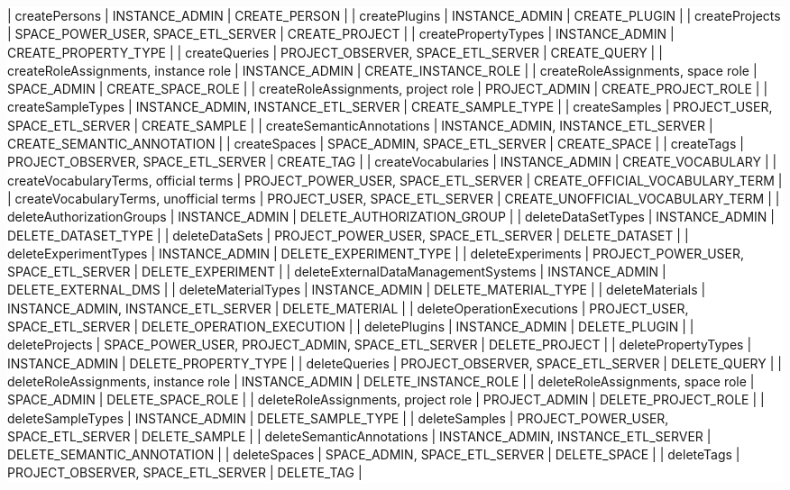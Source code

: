 | createPersons                            | INSTANCE_ADMIN                                    | CREATE_PERSON                     |
| createPlugins                            | INSTANCE_ADMIN                                    | CREATE_PLUGIN                     |
| createProjects                           | SPACE_POWER_USER, SPACE_ETL_SERVER                | CREATE_PROJECT                    |
| createPropertyTypes                      | INSTANCE_ADMIN                                    | CREATE_PROPERTY_TYPE              |
| createQueries                            | PROJECT_OBSERVER, SPACE_ETL_SERVER                | CREATE_QUERY                      |
| createRoleAssignments, instance role     | INSTANCE_ADMIN                                    | CREATE_INSTANCE_ROLE              |
| createRoleAssignments, space role        | SPACE_ADMIN                                       | CREATE_SPACE_ROLE                 |
| createRoleAssignments, project role      | PROJECT_ADMIN                                     | CREATE_PROJECT_ROLE               |
| createSampleTypes                        | INSTANCE_ADMIN, INSTANCE_ETL_SERVER               | CREATE_SAMPLE_TYPE                |
| createSamples                            | PROJECT_USER, SPACE_ETL_SERVER                    | CREATE_SAMPLE                     |
| createSemanticAnnotations                | INSTANCE_ADMIN, INSTANCE_ETL_SERVER               | CREATE_SEMANTIC_ANNOTATION        |
| createSpaces                             | SPACE_ADMIN, SPACE_ETL_SERVER                     | CREATE_SPACE                      |
| createTags                               | PROJECT_OBSERVER, SPACE_ETL_SERVER                | CREATE_TAG                        |
| createVocabularies                       | INSTANCE_ADMIN                                    | CREATE_VOCABULARY                 |
| createVocabularyTerms, official terms    | PROJECT_POWER_USER, SPACE_ETL_SERVER              | CREATE_OFFICIAL_VOCABULARY_TERM   |
| createVocabularyTerms, unofficial terms  | PROJECT_USER, SPACE_ETL_SERVER                    | CREATE_UNOFFICIAL_VOCABULARY_TERM |
| deleteAuthorizationGroups                | INSTANCE_ADMIN                                    | DELETE_AUTHORIZATION_GROUP        |
| deleteDataSetTypes                       | INSTANCE_ADMIN                                    | DELETE_DATASET_TYPE               |
| deleteDataSets                           | PROJECT_POWER_USER, SPACE_ETL_SERVER              | DELETE_DATASET                    |
| deleteExperimentTypes                    | INSTANCE_ADMIN                                    | DELETE_EXPERIMENT_TYPE            |
| deleteExperiments                        | PROJECT_POWER_USER, SPACE_ETL_SERVER              | DELETE_EXPERIMENT                 |
| deleteExternalDataManagementSystems      | INSTANCE_ADMIN                                    | DELETE_EXTERNAL_DMS               |
| deleteMaterialTypes                      | INSTANCE_ADMIN                                    | DELETE_MATERIAL_TYPE              |
| deleteMaterials                          | INSTANCE_ADMIN, INSTANCE_ETL_SERVER               | DELETE_MATERIAL                   |
| deleteOperationExecutions                | PROJECT_USER, SPACE_ETL_SERVER                    | DELETE_OPERATION_EXECUTION        |
| deletePlugins                            | INSTANCE_ADMIN                                    | DELETE_PLUGIN                     |
| deleteProjects                           | SPACE_POWER_USER, PROJECT_ADMIN, SPACE_ETL_SERVER | DELETE_PROJECT                    |
| deletePropertyTypes                      | INSTANCE_ADMIN                                    | DELETE_PROPERTY_TYPE              |
| deleteQueries                            | PROJECT_OBSERVER, SPACE_ETL_SERVER                | DELETE_QUERY                      |
| deleteRoleAssignments, instance role     | INSTANCE_ADMIN                                    | DELETE_INSTANCE_ROLE              |
| deleteRoleAssignments, space role        | SPACE_ADMIN                                       | DELETE_SPACE_ROLE                 |
| deleteRoleAssignments, project role      | PROJECT_ADMIN                                     | DELETE_PROJECT_ROLE               |
| deleteSampleTypes                        | INSTANCE_ADMIN                                    | DELETE_SAMPLE_TYPE                |
| deleteSamples                            | PROJECT_POWER_USER, SPACE_ETL_SERVER              | DELETE_SAMPLE                     |
| deleteSemanticAnnotations                | INSTANCE_ADMIN, INSTANCE_ETL_SERVER               | DELETE_SEMANTIC_ANNOTATION        |
| deleteSpaces                             | SPACE_ADMIN, SPACE_ETL_SERVER                     | DELETE_SPACE                      |
| deleteTags                               | PROJECT_OBSERVER, SPACE_ETL_SERVER                | DELETE_TAG                        |